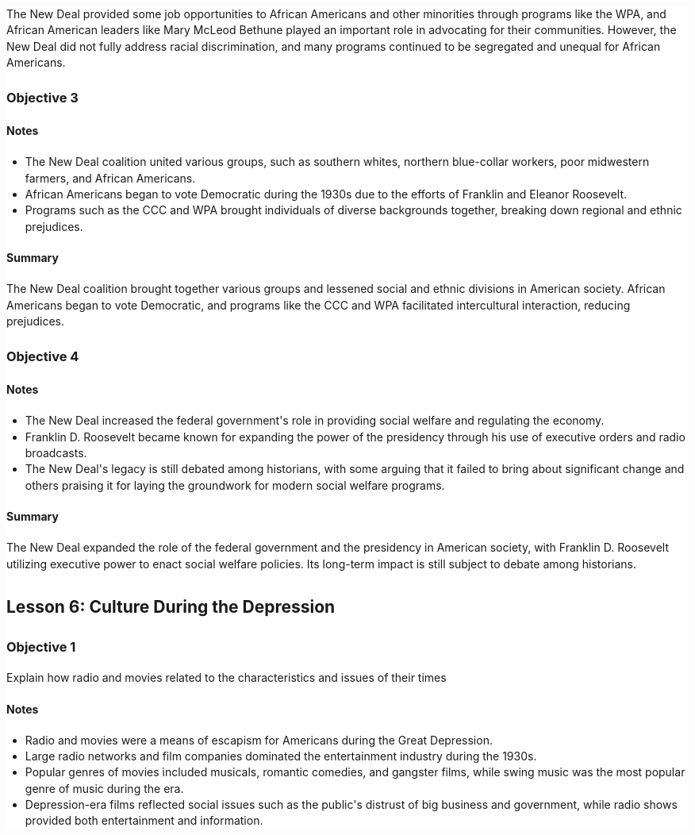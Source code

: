 The New Deal provided some job opportunities to African Americans and other minorities through programs like the WPA, and African American leaders like Mary McLeod Bethune played an important role in advocating for their communities. However, the New Deal did not fully address racial discrimination, and many programs continued to be segregated and unequal for African Americans.

### **Objective 3**

#### **Notes**

- The New Deal coalition united various groups, such as southern whites, northern blue-collar workers, poor midwestern farmers, and African Americans.
- African Americans began to vote Democratic during the 1930s due to the efforts of Franklin and Eleanor Roosevelt.
- Programs such as the CCC and WPA brought individuals of diverse backgrounds together, breaking down regional and ethnic prejudices.

#### **Summary**

The New Deal coalition brought together various groups and lessened social and ethnic divisions in American society. African Americans began to vote Democratic, and programs like the CCC and WPA facilitated intercultural interaction, reducing prejudices.

### **Objective 4**

#### **Notes**

- The New Deal increased the federal government's role in providing social welfare and regulating the economy.
- Franklin D. Roosevelt became known for expanding the power of the presidency through his use of executive orders and radio broadcasts.
- The New Deal's legacy is still debated among historians, with some arguing that it failed to bring about significant change and others praising it for laying the groundwork for modern social welfare programs.

#### **Summary**

The New Deal expanded the role of the federal government and the presidency in American society, with Franklin D. Roosevelt utilizing executive power to enact social welfare policies. Its long-term impact is still subject to debate among historians.

## Lesson 6: Culture During the Depression

### Objective 1

Explain how radio and movies related to the characteristics and issues of their times

#### Notes

- Radio and movies were a means of escapism for Americans during the Great Depression.
- Large radio networks and film companies dominated the entertainment industry during the 1930s.
- Popular genres of movies included musicals, romantic comedies, and gangster films, while swing music was the most popular genre of music during the era.
- Depression-era films reflected social issues such as the public's distrust of big business and government, while radio shows provided both entertainment and information.
